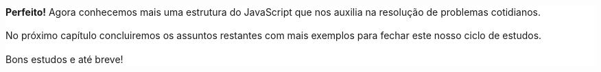 <div data-gist-id="e6163f776b820cc7d846" data-gist-hide-footer="true" data-gist-hide-line-numbers="true"></div>

**Perfeito!** Agora conhecemos mais uma estrutura do JavaScript que nos auxilia na resolução de problemas cotidianos.

No próximo capítulo concluiremos os assuntos restantes com mais exemplos para fechar este nosso ciclo de estudos.

Bons estudos e até breve!